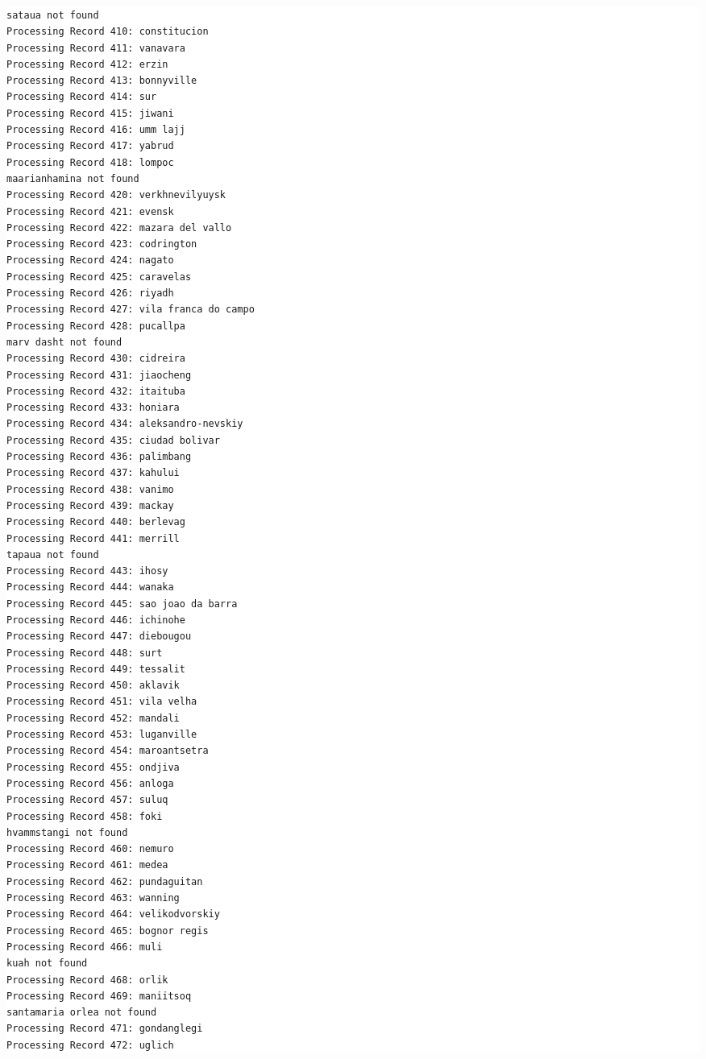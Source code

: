     sataua not found
    Processing Record 410: constitucion
    Processing Record 411: vanavara
    Processing Record 412: erzin
    Processing Record 413: bonnyville
    Processing Record 414: sur
    Processing Record 415: jiwani
    Processing Record 416: umm lajj
    Processing Record 417: yabrud
    Processing Record 418: lompoc
    maarianhamina not found
    Processing Record 420: verkhnevilyuysk
    Processing Record 421: evensk
    Processing Record 422: mazara del vallo
    Processing Record 423: codrington
    Processing Record 424: nagato
    Processing Record 425: caravelas
    Processing Record 426: riyadh
    Processing Record 427: vila franca do campo
    Processing Record 428: pucallpa
    marv dasht not found
    Processing Record 430: cidreira
    Processing Record 431: jiaocheng
    Processing Record 432: itaituba
    Processing Record 433: honiara
    Processing Record 434: aleksandro-nevskiy
    Processing Record 435: ciudad bolivar
    Processing Record 436: palimbang
    Processing Record 437: kahului
    Processing Record 438: vanimo
    Processing Record 439: mackay
    Processing Record 440: berlevag
    Processing Record 441: merrill
    tapaua not found
    Processing Record 443: ihosy
    Processing Record 444: wanaka
    Processing Record 445: sao joao da barra
    Processing Record 446: ichinohe
    Processing Record 447: diebougou
    Processing Record 448: surt
    Processing Record 449: tessalit
    Processing Record 450: aklavik
    Processing Record 451: vila velha
    Processing Record 452: mandali
    Processing Record 453: luganville
    Processing Record 454: maroantsetra
    Processing Record 455: ondjiva
    Processing Record 456: anloga
    Processing Record 457: suluq
    Processing Record 458: foki
    hvammstangi not found
    Processing Record 460: nemuro
    Processing Record 461: medea
    Processing Record 462: pundaguitan
    Processing Record 463: wanning
    Processing Record 464: velikodvorskiy
    Processing Record 465: bognor regis
    Processing Record 466: muli
    kuah not found
    Processing Record 468: orlik
    Processing Record 469: maniitsoq
    santamaria orlea not found
    Processing Record 471: gondanglegi
    Processing Record 472: uglich